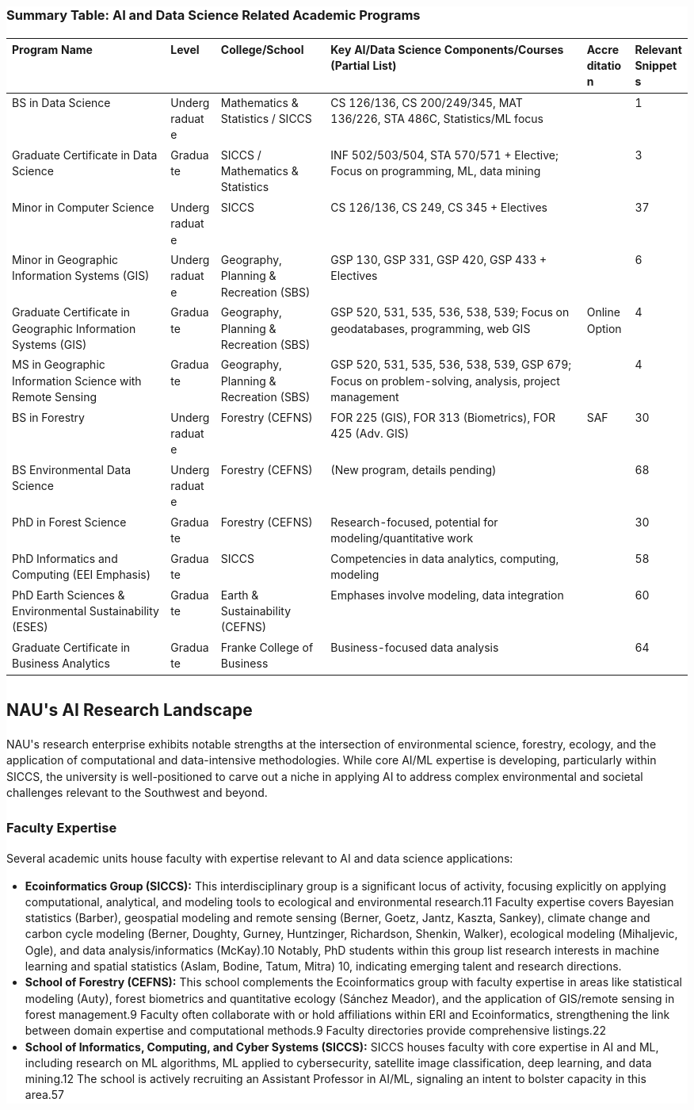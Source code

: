 ### **Summary Table: AI and Data Science Related Academic Programs**

| Program Name | Level | College/School | Key AI/Data Science Components/Courses (Partial List) | Accreditation | Relevant Snippets |
| :---- | :---- | :---- | :---- | :---- | :---- |
| BS in Data Science | Undergraduate | Mathematics & Statistics / SICCS | CS 126/136, CS 200/249/345, MAT 136/226, STA 486C, Statistics/ML focus |  | 1 |
| Graduate Certificate in Data Science | Graduate | SICCS / Mathematics & Statistics | INF 502/503/504, STA 570/571 \+ Elective; Focus on programming, ML, data mining |  | 3 |
| Minor in Computer Science | Undergraduate | SICCS | CS 126/136, CS 249, CS 345 \+ Electives |  | 37 |
| Minor in Geographic Information Systems (GIS) | Undergraduate | Geography, Planning & Recreation (SBS) | GSP 130, GSP 331, GSP 420, GSP 433 \+ Electives |  | 6 |
| Graduate Certificate in Geographic Information Systems (GIS) | Graduate | Geography, Planning & Recreation (SBS) | GSP 520, 531, 535, 536, 538, 539; Focus on geodatabases, programming, web GIS | Online Option | 4 |
| MS in Geographic Information Science with Remote Sensing | Graduate | Geography, Planning & Recreation (SBS) | GSP 520, 531, 535, 536, 538, 539, GSP 679; Focus on problem-solving, analysis, project management |  | 4 |
| BS in Forestry | Undergraduate | Forestry (CEFNS) | FOR 225 (GIS), FOR 313 (Biometrics), FOR 425 (Adv. GIS) | SAF | 30 |
| BS Environmental Data Science | Undergraduate | Forestry (CEFNS) | (New program, details pending) |  | 68 |
| PhD in Forest Science | Graduate | Forestry (CEFNS) | Research-focused, potential for modeling/quantitative work |  | 30 |
| PhD Informatics and Computing (EEI Emphasis) | Graduate | SICCS | Competencies in data analytics, computing, modeling |  | 58 |
| PhD Earth Sciences & Environmental Sustainability (ESES) | Graduate | Earth & Sustainability (CEFNS) | Emphases involve modeling, data integration |  | 60 |
| Graduate Certificate in Business Analytics | Graduate | Franke College of Business | Business-focused data analysis |  | 64 |

## 

## **NAU's AI Research Landscape**

NAU's research enterprise exhibits notable strengths at the intersection of environmental science, forestry, ecology, and the application of computational and data-intensive methodologies. While core AI/ML expertise is developing, particularly within SICCS, the university is well-positioned to carve out a niche in applying AI to address complex environmental and societal challenges relevant to the Southwest and beyond.

### **Faculty Expertise**

Several academic units house faculty with expertise relevant to AI and data science applications:

* **Ecoinformatics Group (SICCS):** This interdisciplinary group is a significant locus of activity, focusing explicitly on applying computational, analytical, and modeling tools to ecological and environmental research.11 Faculty expertise covers Bayesian statistics (Barber), geospatial modeling and remote sensing (Berner, Goetz, Jantz, Kaszta, Sankey), climate change and carbon cycle modeling (Berner, Doughty, Gurney, Huntzinger, Richardson, Shenkin, Walker), ecological modeling (Mihaljevic, Ogle), and data analysis/informatics (McKay).10 Notably, PhD students within this group list research interests in machine learning and spatial statistics (Aslam, Bodine, Tatum, Mitra) 10, indicating emerging talent and research directions.  
* **School of Forestry (CEFNS):** This school complements the Ecoinformatics group with faculty expertise in areas like statistical modeling (Auty), forest biometrics and quantitative ecology (Sánchez Meador), and the application of GIS/remote sensing in forest management.9 Faculty often collaborate with or hold affiliations within ERI and Ecoinformatics, strengthening the link between domain expertise and computational methods.9 Faculty directories provide comprehensive listings.22  
* **School of Informatics, Computing, and Cyber Systems (SICCS):** SICCS houses faculty with core expertise in AI and ML, including research on ML algorithms, ML applied to cybersecurity, satellite image classification, deep learning, and data mining.12 The school is actively recruiting an Assistant Professor in AI/ML, signaling an intent to bolster capacity in this area.57
